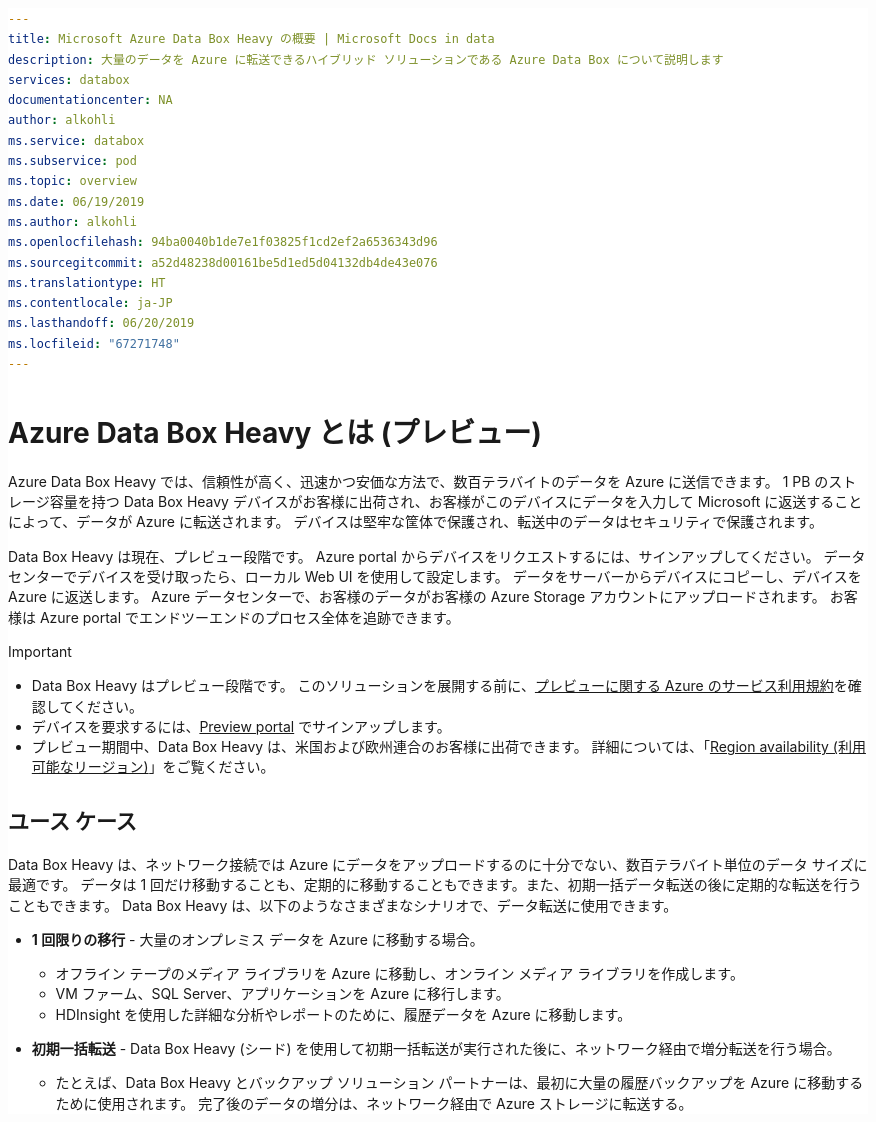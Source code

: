 ```yaml
---
title: Microsoft Azure Data Box Heavy の概要 | Microsoft Docs in data
description: 大量のデータを Azure に転送できるハイブリッド ソリューションである Azure Data Box について説明します
services: databox
documentationcenter: NA
author: alkohli
ms.service: databox
ms.subservice: pod
ms.topic: overview
ms.date: 06/19/2019
ms.author: alkohli
ms.openlocfilehash: 94ba0040b1de7e1f03825f1cd2ef2a6536343d96
ms.sourcegitcommit: a52d48238d00161be5d1ed5d04132db4de43e076
ms.translationtype: HT
ms.contentlocale: ja-JP
ms.lasthandoff: 06/20/2019
ms.locfileid: "67271748"
---
```

# <a name="what-is-azure-data-box-heavy-preview"></a>Azure Data Box Heavy とは (プレビュー)

Azure Data Box Heavy では、信頼性が高く、迅速かつ安価な方法で、数百テラバイトのデータを Azure に送信できます。 1 PB のストレージ容量を持つ Data Box Heavy デバイスがお客様に出荷され、お客様がこのデバイスにデータを入力して Microsoft に返送することによって、データが Azure に転送されます。 デバイスは堅牢な筐体で保護され、転送中のデータはセキュリティで保護されます。

Data Box Heavy は現在、プレビュー段階です。 Azure portal からデバイスをリクエストするには、サインアップしてください。 データセンターでデバイスを受け取ったら、ローカル Web UI を使用して設定します。 データをサーバーからデバイスにコピーし、デバイスを Azure に返送します。 Azure データセンターで、お客様のデータがお客様の Azure Storage アカウントにアップロードされます。 お客様は Azure portal でエンドツーエンドのプロセス全体を追跡できます。


> [!IMPORTANT]
> - Data Box Heavy はプレビュー段階です。 このソリューションを展開する前に、[プレビューに関する Azure のサービス利用規約](https://azure.microsoft.com/support/legal/preview-supplemental-terms/)を確認してください。
> - デバイスを要求するには、[Preview portal](https://aka.ms/azuredatabox) でサインアップします。
> - プレビュー期間中、Data Box Heavy は、米国および欧州連合のお客様に出荷できます。 詳細については、「[Region availability (利用可能なリージョン)](#region-availability)」をご覧ください。

## <a name="use-cases"></a>ユース ケース

Data Box Heavy は、ネットワーク接続では Azure にデータをアップロードするのに十分でない、数百テラバイト単位のデータ サイズに最適です。 データは 1 回だけ移動することも、定期的に移動することもできます。また、初期一括データ転送の後に定期的な転送を行うこともできます。 Data Box Heavy は、以下のようなさまざまなシナリオで、データ転送に使用できます。

 - **1 回限りの移行** - 大量のオンプレミス データを Azure に移動する場合。
     - オフライン テープのメディア ライブラリを Azure に移動し、オンライン メディア ライブラリを作成します。
     - VM ファーム、SQL Server、アプリケーションを Azure に移行します。
     - HDInsight を使用した詳細な分析やレポートのために、履歴データを Azure に移動します。

 - **初期一括転送** - Data Box Heavy (シード) を使用して初期一括転送が実行された後に、ネットワーク経由で増分転送を行う場合。
     - たとえば、Data Box Heavy とバックアップ ソリューション パートナーは、最初に大量の履歴バックアップを Azure に移動するために使用されます。 完了後のデータの増分は、ネットワーク経由で Azure ストレージに転送する。
